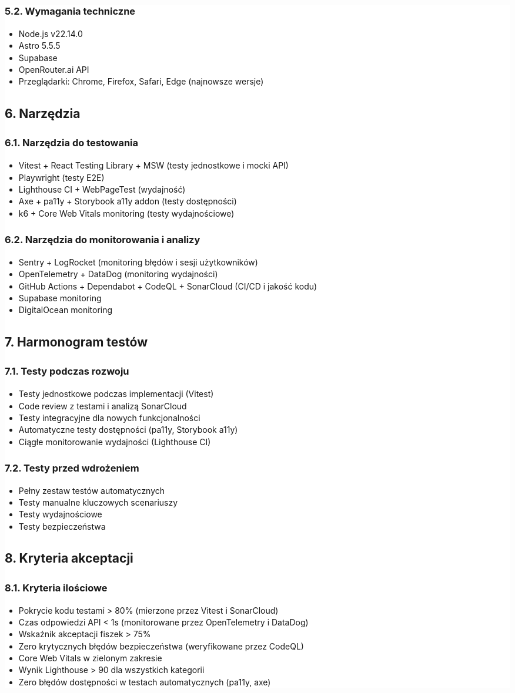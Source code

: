 ### 5.2. Wymagania techniczne

- Node.js v22.14.0
- Astro 5.5.5
- Supabase
- OpenRouter.ai API
- Przeglądarki: Chrome, Firefox, Safari, Edge (najnowsze wersje)

## 6. Narzędzia

### 6.1. Narzędzia do testowania

- Vitest + React Testing Library + MSW (testy jednostkowe i mocki API)
- Playwright (testy E2E)
- Lighthouse CI + WebPageTest (wydajność)
- Axe + pa11y + Storybook a11y addon (testy dostępności)
- k6 + Core Web Vitals monitoring (testy wydajnościowe)

### 6.2. Narzędzia do monitorowania i analizy

- Sentry + LogRocket (monitoring błędów i sesji użytkowników)
- OpenTelemetry + DataDog (monitoring wydajności)
- GitHub Actions + Dependabot + CodeQL + SonarCloud (CI/CD i jakość kodu)
- Supabase monitoring
- DigitalOcean monitoring

## 7. Harmonogram testów

### 7.1. Testy podczas rozwoju

- Testy jednostkowe podczas implementacji (Vitest)
- Code review z testami i analizą SonarCloud
- Testy integracyjne dla nowych funkcjonalności
- Automatyczne testy dostępności (pa11y, Storybook a11y)
- Ciągłe monitorowanie wydajności (Lighthouse CI)

### 7.2. Testy przed wdrożeniem

- Pełny zestaw testów automatycznych
- Testy manualne kluczowych scenariuszy
- Testy wydajnościowe
- Testy bezpieczeństwa

## 8. Kryteria akceptacji

### 8.1. Kryteria ilościowe

- Pokrycie kodu testami > 80% (mierzone przez Vitest i SonarCloud)
- Czas odpowiedzi API < 1s (monitorowane przez OpenTelemetry i DataDog)
- Wskaźnik akceptacji fiszek > 75%
- Zero krytycznych błędów bezpieczeństwa (weryfikowane przez CodeQL)
- Core Web Vitals w zielonym zakresie
- Wynik Lighthouse > 90 dla wszystkich kategorii
- Zero błędów dostępności w testach automatycznych (pa11y, axe)
